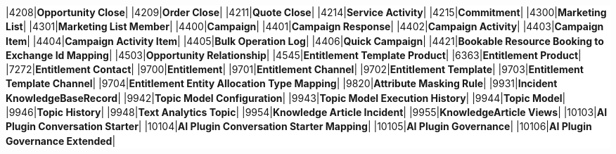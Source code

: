 |4208|**Opportunity Close**|
|4209|**Order Close**|
|4211|**Quote Close**|
|4214|**Service Activity**|
|4215|**Commitment**|
|4300|**Marketing List**|
|4301|**Marketing List Member**|
|4400|**Campaign**|
|4401|**Campaign Response**|
|4402|**Campaign Activity**|
|4403|**Campaign Item**|
|4404|**Campaign Activity Item**|
|4405|**Bulk Operation Log**|
|4406|**Quick Campaign**|
|4421|**Bookable Resource Booking to Exchange Id Mapping**|
|4503|**Opportunity Relationship**|
|4545|**Entitlement Template Product**|
|6363|**Entitlement Product**|
|7272|**Entitlement Contact**|
|9700|**Entitlement**|
|9701|**Entitlement Channel**|
|9702|**Entitlement Template**|
|9703|**Entitlement Template Channel**|
|9704|**Entitlement Entity Allocation Type Mapping**|
|9820|**Attribute Masking Rule**|
|9931|**Incident KnowledgeBaseRecord**|
|9942|**Topic Model Configuration**|
|9943|**Topic Model Execution History**|
|9944|**Topic Model**|
|9946|**Topic History**|
|9948|**Text Analytics Topic**|
|9954|**Knowledge Article Incident**|
|9955|**KnowledgeArticle Views**|
|10103|**AI Plugin Conversation Starter**|
|10104|**AI Plugin Conversation Starter Mapping**|
|10105|**AI Plugin Governance**|
|10106|**AI Plugin Governance Extended**|